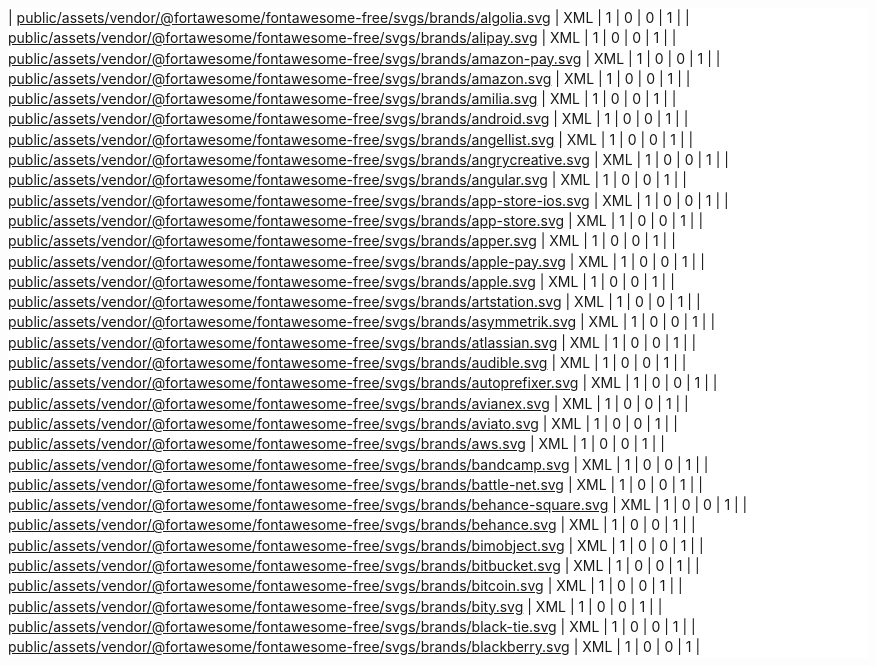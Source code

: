 | [public/assets/vendor/@fortawesome/fontawesome-free/svgs/brands/algolia.svg](/public/assets/vendor/@fortawesome/fontawesome-free/svgs/brands/algolia.svg) | XML | 1 | 0 | 0 | 1 |
| [public/assets/vendor/@fortawesome/fontawesome-free/svgs/brands/alipay.svg](/public/assets/vendor/@fortawesome/fontawesome-free/svgs/brands/alipay.svg) | XML | 1 | 0 | 0 | 1 |
| [public/assets/vendor/@fortawesome/fontawesome-free/svgs/brands/amazon-pay.svg](/public/assets/vendor/@fortawesome/fontawesome-free/svgs/brands/amazon-pay.svg) | XML | 1 | 0 | 0 | 1 |
| [public/assets/vendor/@fortawesome/fontawesome-free/svgs/brands/amazon.svg](/public/assets/vendor/@fortawesome/fontawesome-free/svgs/brands/amazon.svg) | XML | 1 | 0 | 0 | 1 |
| [public/assets/vendor/@fortawesome/fontawesome-free/svgs/brands/amilia.svg](/public/assets/vendor/@fortawesome/fontawesome-free/svgs/brands/amilia.svg) | XML | 1 | 0 | 0 | 1 |
| [public/assets/vendor/@fortawesome/fontawesome-free/svgs/brands/android.svg](/public/assets/vendor/@fortawesome/fontawesome-free/svgs/brands/android.svg) | XML | 1 | 0 | 0 | 1 |
| [public/assets/vendor/@fortawesome/fontawesome-free/svgs/brands/angellist.svg](/public/assets/vendor/@fortawesome/fontawesome-free/svgs/brands/angellist.svg) | XML | 1 | 0 | 0 | 1 |
| [public/assets/vendor/@fortawesome/fontawesome-free/svgs/brands/angrycreative.svg](/public/assets/vendor/@fortawesome/fontawesome-free/svgs/brands/angrycreative.svg) | XML | 1 | 0 | 0 | 1 |
| [public/assets/vendor/@fortawesome/fontawesome-free/svgs/brands/angular.svg](/public/assets/vendor/@fortawesome/fontawesome-free/svgs/brands/angular.svg) | XML | 1 | 0 | 0 | 1 |
| [public/assets/vendor/@fortawesome/fontawesome-free/svgs/brands/app-store-ios.svg](/public/assets/vendor/@fortawesome/fontawesome-free/svgs/brands/app-store-ios.svg) | XML | 1 | 0 | 0 | 1 |
| [public/assets/vendor/@fortawesome/fontawesome-free/svgs/brands/app-store.svg](/public/assets/vendor/@fortawesome/fontawesome-free/svgs/brands/app-store.svg) | XML | 1 | 0 | 0 | 1 |
| [public/assets/vendor/@fortawesome/fontawesome-free/svgs/brands/apper.svg](/public/assets/vendor/@fortawesome/fontawesome-free/svgs/brands/apper.svg) | XML | 1 | 0 | 0 | 1 |
| [public/assets/vendor/@fortawesome/fontawesome-free/svgs/brands/apple-pay.svg](/public/assets/vendor/@fortawesome/fontawesome-free/svgs/brands/apple-pay.svg) | XML | 1 | 0 | 0 | 1 |
| [public/assets/vendor/@fortawesome/fontawesome-free/svgs/brands/apple.svg](/public/assets/vendor/@fortawesome/fontawesome-free/svgs/brands/apple.svg) | XML | 1 | 0 | 0 | 1 |
| [public/assets/vendor/@fortawesome/fontawesome-free/svgs/brands/artstation.svg](/public/assets/vendor/@fortawesome/fontawesome-free/svgs/brands/artstation.svg) | XML | 1 | 0 | 0 | 1 |
| [public/assets/vendor/@fortawesome/fontawesome-free/svgs/brands/asymmetrik.svg](/public/assets/vendor/@fortawesome/fontawesome-free/svgs/brands/asymmetrik.svg) | XML | 1 | 0 | 0 | 1 |
| [public/assets/vendor/@fortawesome/fontawesome-free/svgs/brands/atlassian.svg](/public/assets/vendor/@fortawesome/fontawesome-free/svgs/brands/atlassian.svg) | XML | 1 | 0 | 0 | 1 |
| [public/assets/vendor/@fortawesome/fontawesome-free/svgs/brands/audible.svg](/public/assets/vendor/@fortawesome/fontawesome-free/svgs/brands/audible.svg) | XML | 1 | 0 | 0 | 1 |
| [public/assets/vendor/@fortawesome/fontawesome-free/svgs/brands/autoprefixer.svg](/public/assets/vendor/@fortawesome/fontawesome-free/svgs/brands/autoprefixer.svg) | XML | 1 | 0 | 0 | 1 |
| [public/assets/vendor/@fortawesome/fontawesome-free/svgs/brands/avianex.svg](/public/assets/vendor/@fortawesome/fontawesome-free/svgs/brands/avianex.svg) | XML | 1 | 0 | 0 | 1 |
| [public/assets/vendor/@fortawesome/fontawesome-free/svgs/brands/aviato.svg](/public/assets/vendor/@fortawesome/fontawesome-free/svgs/brands/aviato.svg) | XML | 1 | 0 | 0 | 1 |
| [public/assets/vendor/@fortawesome/fontawesome-free/svgs/brands/aws.svg](/public/assets/vendor/@fortawesome/fontawesome-free/svgs/brands/aws.svg) | XML | 1 | 0 | 0 | 1 |
| [public/assets/vendor/@fortawesome/fontawesome-free/svgs/brands/bandcamp.svg](/public/assets/vendor/@fortawesome/fontawesome-free/svgs/brands/bandcamp.svg) | XML | 1 | 0 | 0 | 1 |
| [public/assets/vendor/@fortawesome/fontawesome-free/svgs/brands/battle-net.svg](/public/assets/vendor/@fortawesome/fontawesome-free/svgs/brands/battle-net.svg) | XML | 1 | 0 | 0 | 1 |
| [public/assets/vendor/@fortawesome/fontawesome-free/svgs/brands/behance-square.svg](/public/assets/vendor/@fortawesome/fontawesome-free/svgs/brands/behance-square.svg) | XML | 1 | 0 | 0 | 1 |
| [public/assets/vendor/@fortawesome/fontawesome-free/svgs/brands/behance.svg](/public/assets/vendor/@fortawesome/fontawesome-free/svgs/brands/behance.svg) | XML | 1 | 0 | 0 | 1 |
| [public/assets/vendor/@fortawesome/fontawesome-free/svgs/brands/bimobject.svg](/public/assets/vendor/@fortawesome/fontawesome-free/svgs/brands/bimobject.svg) | XML | 1 | 0 | 0 | 1 |
| [public/assets/vendor/@fortawesome/fontawesome-free/svgs/brands/bitbucket.svg](/public/assets/vendor/@fortawesome/fontawesome-free/svgs/brands/bitbucket.svg) | XML | 1 | 0 | 0 | 1 |
| [public/assets/vendor/@fortawesome/fontawesome-free/svgs/brands/bitcoin.svg](/public/assets/vendor/@fortawesome/fontawesome-free/svgs/brands/bitcoin.svg) | XML | 1 | 0 | 0 | 1 |
| [public/assets/vendor/@fortawesome/fontawesome-free/svgs/brands/bity.svg](/public/assets/vendor/@fortawesome/fontawesome-free/svgs/brands/bity.svg) | XML | 1 | 0 | 0 | 1 |
| [public/assets/vendor/@fortawesome/fontawesome-free/svgs/brands/black-tie.svg](/public/assets/vendor/@fortawesome/fontawesome-free/svgs/brands/black-tie.svg) | XML | 1 | 0 | 0 | 1 |
| [public/assets/vendor/@fortawesome/fontawesome-free/svgs/brands/blackberry.svg](/public/assets/vendor/@fortawesome/fontawesome-free/svgs/brands/blackberry.svg) | XML | 1 | 0 | 0 | 1 |